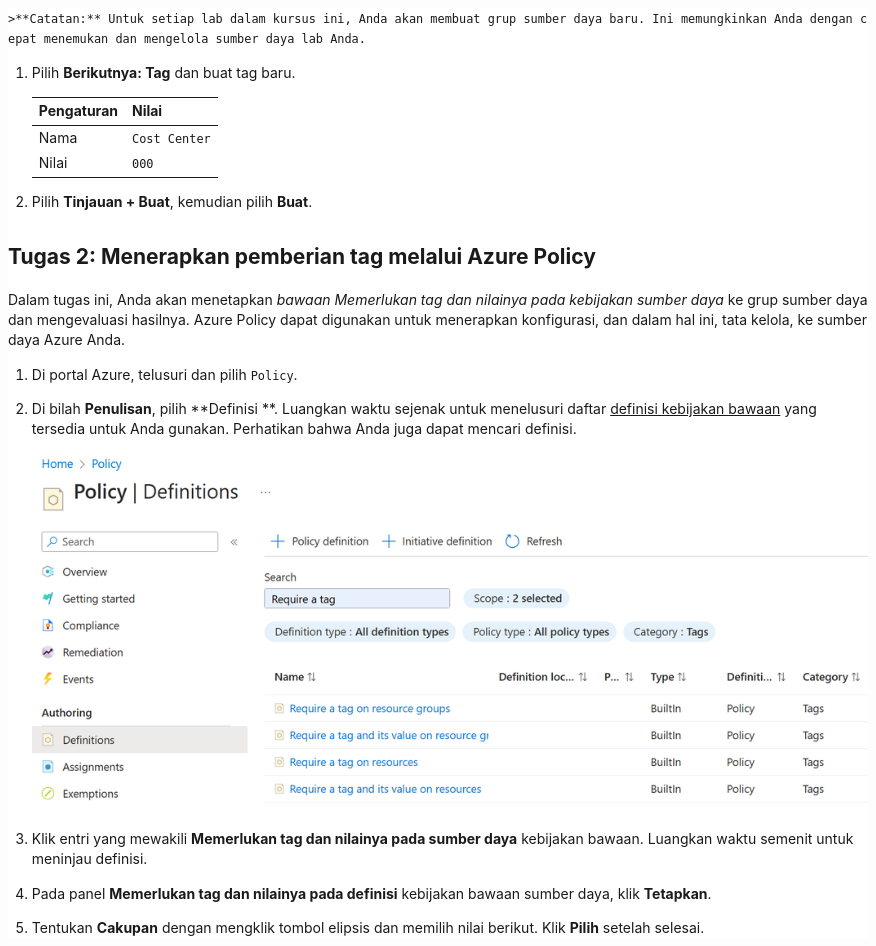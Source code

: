     >**Catatan:** Untuk setiap lab dalam kursus ini, Anda akan membuat grup sumber daya baru. Ini memungkinkan Anda dengan cepat menemukan dan mengelola sumber daya lab Anda. 

1. Pilih **Berikutnya: Tag** dan buat tag baru.

    | Pengaturan | Nilai |
    | --- | --- |
    | Nama | `Cost Center` |
    | Nilai | `000` |

1. Pilih **Tinjauan + Buat**, kemudian pilih **Buat**.

## Tugas 2: Menerapkan pemberian tag melalui Azure Policy

Dalam tugas ini, Anda akan menetapkan *bawaan Memerlukan tag dan nilainya pada kebijakan sumber daya* ke grup sumber daya dan mengevaluasi hasilnya. Azure Policy dapat digunakan untuk menerapkan konfigurasi, dan dalam hal ini, tata kelola, ke sumber daya Azure Anda. 

1. Di portal Azure, telusuri dan pilih `Policy`. 

1. Di bilah **Penulisan**, pilih **Definisi **. Luangkan waktu sejenak untuk menelusuri daftar [definisi kebijakan bawaan](https://learn.microsoft.com/azure/governance/policy/samples/built-in-policies) yang tersedia untuk Anda gunakan. Perhatikan bahwa Anda juga dapat mencari definisi.

    ![Cuplikan layar definisi kebijakan.](../media/az104-lab02b-policytags.png)

1. Klik entri yang mewakili **Memerlukan tag dan nilainya pada sumber daya** kebijakan bawaan. Luangkan waktu semenit untuk meninjau definisi. 

1. Pada panel **Memerlukan tag dan nilainya pada definisi** kebijakan bawaan sumber daya, klik **Tetapkan**.

1. Tentukan **Cakupan** dengan mengklik tombol elipsis dan memilih nilai berikut. Klik **Pilih** setelah selesai. 

